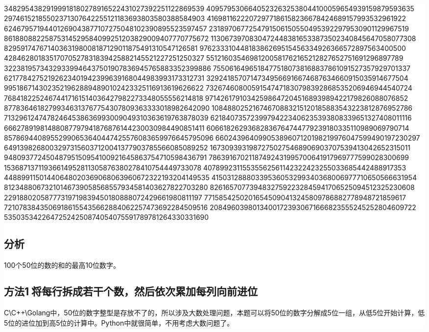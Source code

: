 34829543829199918180278916522431027392251122869539
40957953066405232632538044100059654939159879593635
29746152185502371307642255121183693803580388584903
41698116222072977186158236678424689157993532961922
62467957194401269043877107275048102390895523597457
23189706772547915061505504953922979530901129967519
86188088225875314529584099251203829009407770775672
11306739708304724483816533873502340845647058077308
82959174767140363198008187129011875491310547126581
97623331044818386269515456334926366572897563400500
42846280183517070527831839425882145521227251250327
55121603546981200581762165212827652751691296897789
32238195734329339946437501907836945765883352399886
75506164965184775180738168837861091527357929701337
62177842752192623401942399639168044983993173312731
32924185707147349566916674687634660915035914677504
99518671430235219628894890102423325116913619626622
73267460800591547471830798392868535206946944540724
76841822524674417161514036427982273348055556214818
97142617910342598647204516893989422179826088076852
87783646182799346313767754307809363333018982642090
10848802521674670883215120185883543223812876952786
71329612474782464538636993009049310363619763878039
62184073572399794223406235393808339651327408011116
66627891981488087797941876876144230030984490851411
60661826293682836764744779239180335110989069790714
85786944089552990653640447425576083659976645795096
66024396409905389607120198219976047599490197230297
64913982680032973156037120041377903785566085089252
16730939319872750275468906903707539413042652315011
94809377245048795150954100921645863754710598436791
78639167021187492431995700641917969777599028300699
15368713711936614952811305876380278410754449733078
40789923115535562561142322423255033685442488917353
44889911501440648020369068063960672322193204149535
41503128880339536053299340368006977710650566631954
81234880673210146739058568557934581403627822703280
82616570773948327592232845941706525094512325230608
22918802058777319719839450180888072429661980811197
77158542502016545090413245809786882778948721859617
72107838435069186155435662884062257473692284509516
20849603980134001723930671666823555245252804609722
53503534226472524250874054075591789781264330331690

## 分析
100个50位的数的和的最高10位数字。

## 方法1 将每行拆成若干个数，然后依次累加每列向前进位

C\C++\Golang中，50位的数字整型是存放不了的，所以涉及大数处理问题，本题可以将50位的数字分解成5位一组，从低5位开始计算，低5位的进位加到高5位的计算中。Python中就很简单，不用考虑大数问题了。
